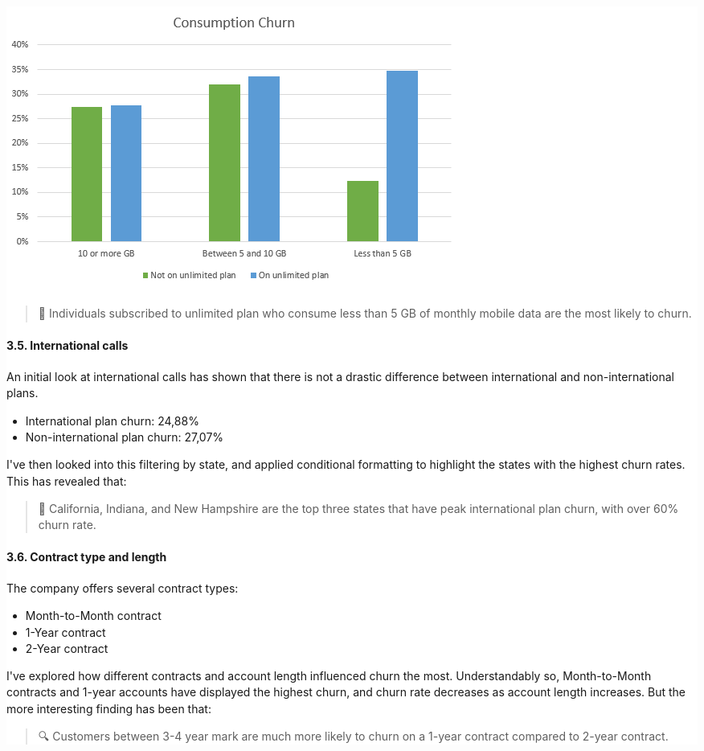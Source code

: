 <a href="https://raw.githubusercontent.com/dorukalkan/dorukalkan.github.io/refs/heads/main/projects//telecom_churn_analysis_appx/fig_data_consumption.png" target="_blank">
  <img src="/projects/telecom_churn_analysis_appx/fig_data_consumption.png" alt="Data Consumption Figure">
</a>

> 🚨 Individuals subscribed to unlimited plan who consume less than 5 GB of monthly mobile data are the most likely to churn.

#### 3.5. International calls

An initial look at international calls has shown that there is not a drastic difference between international and non-international plans. 

- International plan churn: 24,88%
- Non-international plan churn: 27,07%

I've then looked into this filtering by state, and applied conditional formatting to highlight the states with the highest churn rates. This has revealed that:

> 🚨 California, Indiana, and New Hampshire are the top three states that have peak international plan churn, with over 60% churn rate.

#### 3.6. Contract type and length

The company offers several contract types:
- Month-to-Month contract
- 1-Year contract
- 2-Year contract

I've explored how different contracts and account length influenced churn the most. Understandably so, Month-to-Month contracts and 1-year accounts have displayed the highest churn, and churn rate decreases as account length increases.
But the more interesting finding has been that:

> 🔍 Customers between 3-4 year mark are much more likely to churn on a 1-year contract compared to 2-year contract.
